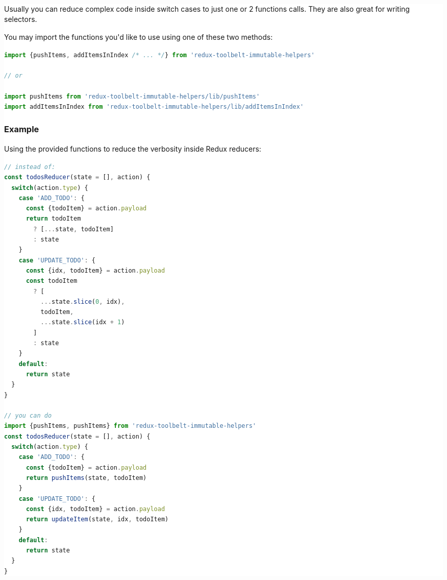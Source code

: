 Usually you can reduce complex code inside switch cases to just one or 2 functions calls. They are also great for writing selectors.

You may import the functions you'd like to use using one of these two methods:
```js
import {pushItems, addItemsInIndex /* ... */} from 'redux-toolbelt-immutable-helpers'

// or

import pushItems from 'redux-toolbelt-immutable-helpers/lib/pushItems'
import addItemsInIndex from 'redux-toolbelt-immutable-helpers/lib/addItemsInIndex'

```

### Example
Using the provided functions to reduce the verbosity inside Redux reducers:
```js
// instead of:
const todosReducer(state = [], action) {
  switch(action.type) {
    case 'ADD_TODO': {
      const {todoItem} = action.payload
      return todoItem
        ? [...state, todoItem]
        : state
    }
    case 'UPDATE_TODO': {
      const {idx, todoItem} = action.payload
      const todoItem
        ? [
          ...state.slice(0, idx),
          todoItem,
          ...state.slice(idx + 1)
        ]
        : state
    }
    default:
      return state
  }
}

// you can do
import {pushItems, pushItems} from 'redux-toolbelt-immutable-helpers'
const todosReducer(state = [], action) {
  switch(action.type) {
    case 'ADD_TODO': {
      const {todoItem} = action.payload
      return pushItems(state, todoItem)
    }
    case 'UPDATE_TODO': {
      const {idx, todoItem} = action.payload
      return updateItem(state, idx, todoItem)
    }
    default:
      return state
  }
}
```
